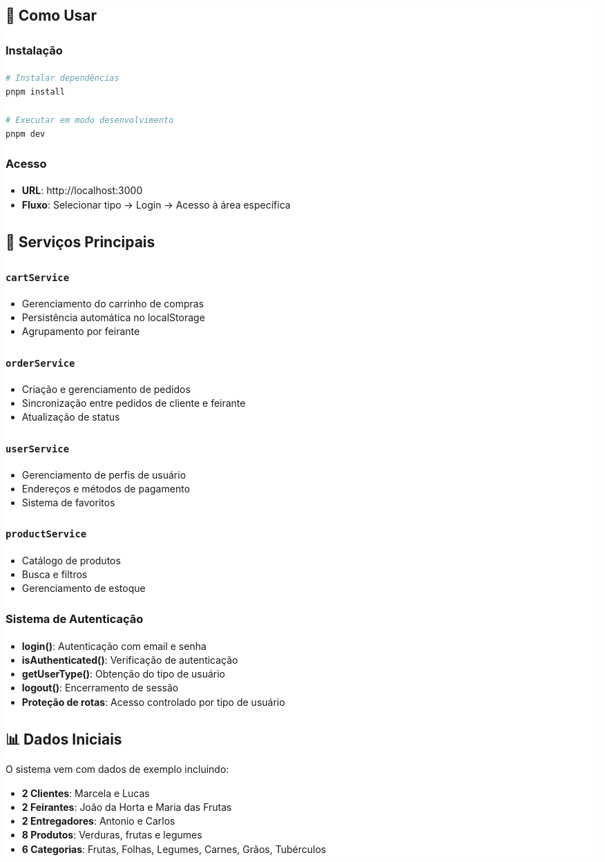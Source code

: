 ## 🚀 Como Usar

### Instalação
```bash
# Instalar dependências
pnpm install

# Executar em modo desenvolvimento
pnpm dev
```

### Acesso
- **URL**: http://localhost:3000
- **Fluxo**: Selecionar tipo → Login → Acesso à área específica

## 🔧 Serviços Principais

### `cartService`
- Gerenciamento do carrinho de compras
- Persistência automática no localStorage
- Agrupamento por feirante

### `orderService`
- Criação e gerenciamento de pedidos
- Sincronização entre pedidos de cliente e feirante
- Atualização de status

### `userService`
- Gerenciamento de perfis de usuário
- Endereços e métodos de pagamento
- Sistema de favoritos

### `productService`
- Catálogo de produtos
- Busca e filtros
- Gerenciamento de estoque

### Sistema de Autenticação
- **login()**: Autenticação com email e senha
- **isAuthenticated()**: Verificação de autenticação
- **getUserType()**: Obtenção do tipo de usuário
- **logout()**: Encerramento de sessão
- **Proteção de rotas**: Acesso controlado por tipo de usuário

## 📊 Dados Iniciais

O sistema vem com dados de exemplo incluindo:
- **2 Clientes**: Marcela e Lucas
- **2 Feirantes**: João da Horta e Maria das Frutas
- **2 Entregadores**: Antonio e Carlos
- **8 Produtos**: Verduras, frutas e legumes
- **6 Categorias**: Frutas, Folhas, Legumes, Carnes, Grãos, Tubérculos
